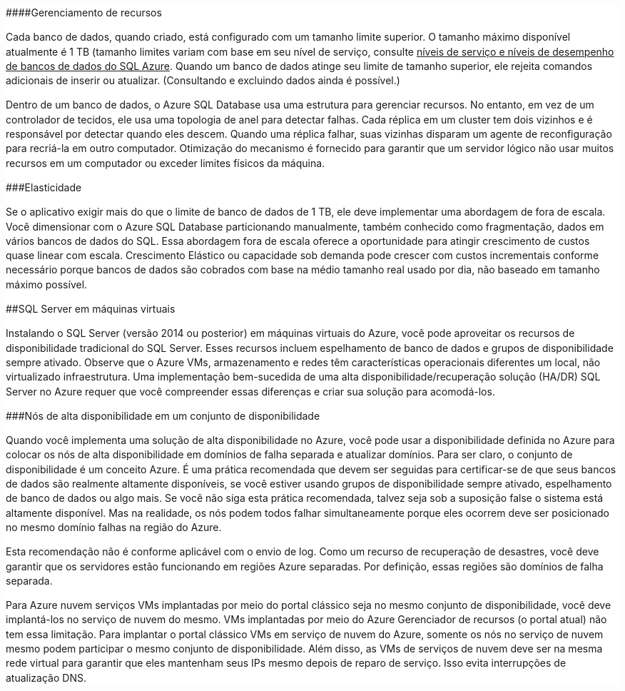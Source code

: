 ####<a name="resource-management"></a>Gerenciamento de recursos

Cada banco de dados, quando criado, está configurado com um tamanho limite superior. O tamanho máximo disponível atualmente é 1 TB (tamanho limites variam com base em seu nível de serviço, consulte [níveis de serviço e níveis de desempenho de bancos de dados do SQL Azure](../sql-database/sql-database-resource-limits.md#service-tiers-and-performance-levels). Quando um banco de dados atinge seu limite de tamanho superior, ele rejeita comandos adicionais de inserir ou atualizar. (Consultando e excluindo dados ainda é possível.)

Dentro de um banco de dados, o Azure SQL Database usa uma estrutura para gerenciar recursos. No entanto, em vez de um controlador de tecidos, ele usa uma topologia de anel para detectar falhas. Cada réplica em um cluster tem dois vizinhos e é responsável por detectar quando eles descem. Quando uma réplica falhar, suas vizinhas disparam um agente de reconfiguração para recriá-la em outro computador. Otimização do mecanismo é fornecido para garantir que um servidor lógico não usar muitos recursos em um computador ou exceder limites físicos da máquina.

###<a name="elasticity"></a>Elasticidade

Se o aplicativo exigir mais do que o limite de banco de dados de 1 TB, ele deve implementar uma abordagem de fora de escala. Você dimensionar com o Azure SQL Database particionando manualmente, também conhecido como fragmentação, dados em vários bancos de dados do SQL. Essa abordagem fora de escala oferece a oportunidade para atingir crescimento de custos quase linear com escala. Crescimento Elástico ou capacidade sob demanda pode crescer com custos incrementais conforme necessário porque bancos de dados são cobrados com base na médio tamanho real usado por dia, não baseado em tamanho máximo possível.

##<a name="sql-server-on-virtual-machines"></a>SQL Server em máquinas virtuais

Instalando o SQL Server (versão 2014 ou posterior) em máquinas virtuais do Azure, você pode aproveitar os recursos de disponibilidade tradicional do SQL Server. Esses recursos incluem espelhamento de banco de dados e grupos de disponibilidade sempre ativado. Observe que o Azure VMs, armazenamento e redes têm características operacionais diferentes um local, não virtualizado infraestrutura. Uma implementação bem-sucedida de uma alta disponibilidade/recuperação solução (HA/DR) SQL Server no Azure requer que você compreender essas diferenças e criar sua solução para acomodá-los.

###<a name="high-availability-nodes-in-an-availability-set"></a>Nós de alta disponibilidade em um conjunto de disponibilidade

Quando você implementa uma solução de alta disponibilidade no Azure, você pode usar a disponibilidade definida no Azure para colocar os nós de alta disponibilidade em domínios de falha separada e atualizar domínios. Para ser claro, o conjunto de disponibilidade é um conceito Azure. É uma prática recomendada que devem ser seguidas para certificar-se de que seus bancos de dados são realmente altamente disponíveis, se você estiver usando grupos de disponibilidade sempre ativado, espelhamento de banco de dados ou algo mais. Se você não siga esta prática recomendada, talvez seja sob a suposição false o sistema está altamente disponível. Mas na realidade, os nós podem todos falhar simultaneamente porque eles ocorrem deve ser posicionado no mesmo domínio falhas na região do Azure.

Esta recomendação não é conforme aplicável com o envio de log. Como um recurso de recuperação de desastres, você deve garantir que os servidores estão funcionando em regiões Azure separadas. Por definição, essas regiões são domínios de falha separada.

Para Azure nuvem serviços VMs implantadas por meio do portal clássico seja no mesmo conjunto de disponibilidade, você deve implantá-los no serviço de nuvem do mesmo. VMs implantadas por meio do Azure Gerenciador de recursos (o portal atual) não tem essa limitação. Para implantar o portal clássico VMs em serviço de nuvem do Azure, somente os nós no serviço de nuvem mesmo podem participar o mesmo conjunto de disponibilidade. Além disso, as VMs de serviços de nuvem deve ser na mesma rede virtual para garantir que eles mantenham seus IPs mesmo depois de reparo de serviço. Isso evita interrupções de atualização DNS.
